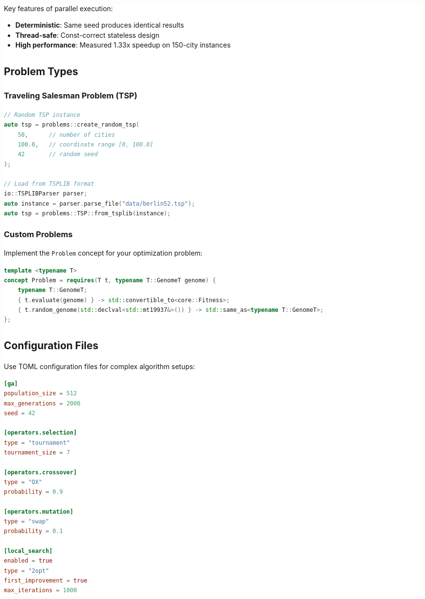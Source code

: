 Key features of parallel execution:
- **Deterministic**: Same seed produces identical results
- **Thread-safe**: Const-correct stateless design  
- **High performance**: Measured 1.33x speedup on 150-city instances

## Problem Types

### Traveling Salesman Problem (TSP)

```cpp
// Random TSP instance
auto tsp = problems::create_random_tsp(
    50,      // number of cities
    100.0,   // coordinate range [0, 100.0]
    42       // random seed
);

// Load from TSPLIB format
io::TSPLIBParser parser;
auto instance = parser.parse_file("data/berlin52.tsp");
auto tsp = problems::TSP::from_tsplib(instance);
```

### Custom Problems

Implement the `Problem` concept for your optimization problem:

```cpp
template <typename T>
concept Problem = requires(T t, typename T::GenomeT genome) {
    typename T::GenomeT;
    { t.evaluate(genome) } -> std::convertible_to<core::Fitness>;
    { t.random_genome(std::declval<std::mt19937&>()) } -> std::same_as<typename T::GenomeT>;
};
```

## Configuration Files

Use TOML configuration files for complex algorithm setups:

```toml
[ga]
population_size = 512
max_generations = 2000
seed = 42

[operators.selection]
type = "tournament"
tournament_size = 7

[operators.crossover]
type = "OX"
probability = 0.9

[operators.mutation]
type = "swap"
probability = 0.1

[local_search]
enabled = true
type = "2opt"
first_improvement = true
max_iterations = 1000
```
